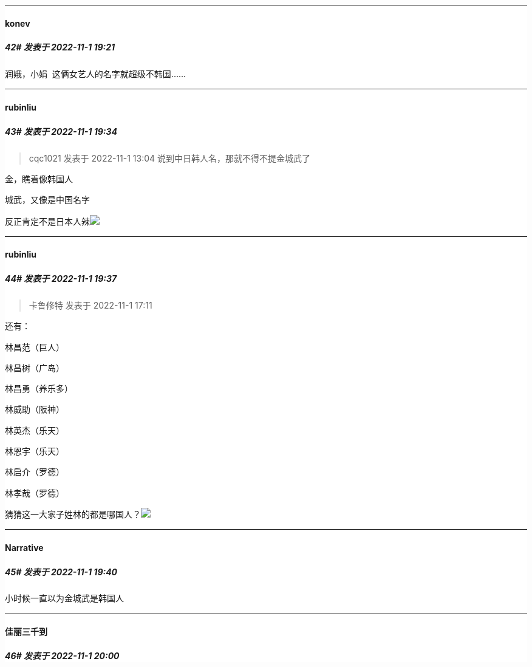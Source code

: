 *****

####  konev  
##### 42#       发表于 2022-11-1 19:21

润娥，小娟  这俩女艺人的名字就超级不韩国......

*****

####  rubinliu  
##### 43#       发表于 2022-11-1 19:34

<blockquote>cqc1021 发表于 2022-11-1 13:04
说到中日韩人名，那就不得不提金城武了</blockquote>
金，瞧着像韩国人

城武，又像是中国名字

反正肯定不是日本人辣<img src="https://static.saraba1st.com/image/smiley/face2017/065.png" referrerpolicy="no-referrer">

*****

####  rubinliu  
##### 44#       发表于 2022-11-1 19:37

<blockquote>卡鲁修特 发表于 2022-11-1 17:11
</blockquote>
还有：

林昌范（巨人）

林昌树（广岛）

林昌勇（养乐多）

林威助（阪神）

林英杰（乐天）

林恩宇（乐天）

林启介（罗德）

林孝哉（罗德）

猜猜这一大家子姓林的都是哪国人？<img src="https://static.saraba1st.com/image/smiley/face2017/065.png" referrerpolicy="no-referrer">

*****

####  Narrative  
##### 45#       发表于 2022-11-1 19:40

小时候一直以为金城武是韩国人

*****

####  佳丽三千到  
##### 46#       发表于 2022-11-1 20:00
